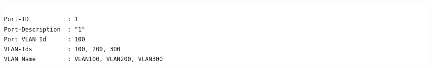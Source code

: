 ```

Port-ID           : 1
Port-Description  : "1"
Port VLAN Id      : 100
VLAN-Ids          : 100, 200, 300
VLAN Name         : VLAN100, VLAN200, VLAN300

```
